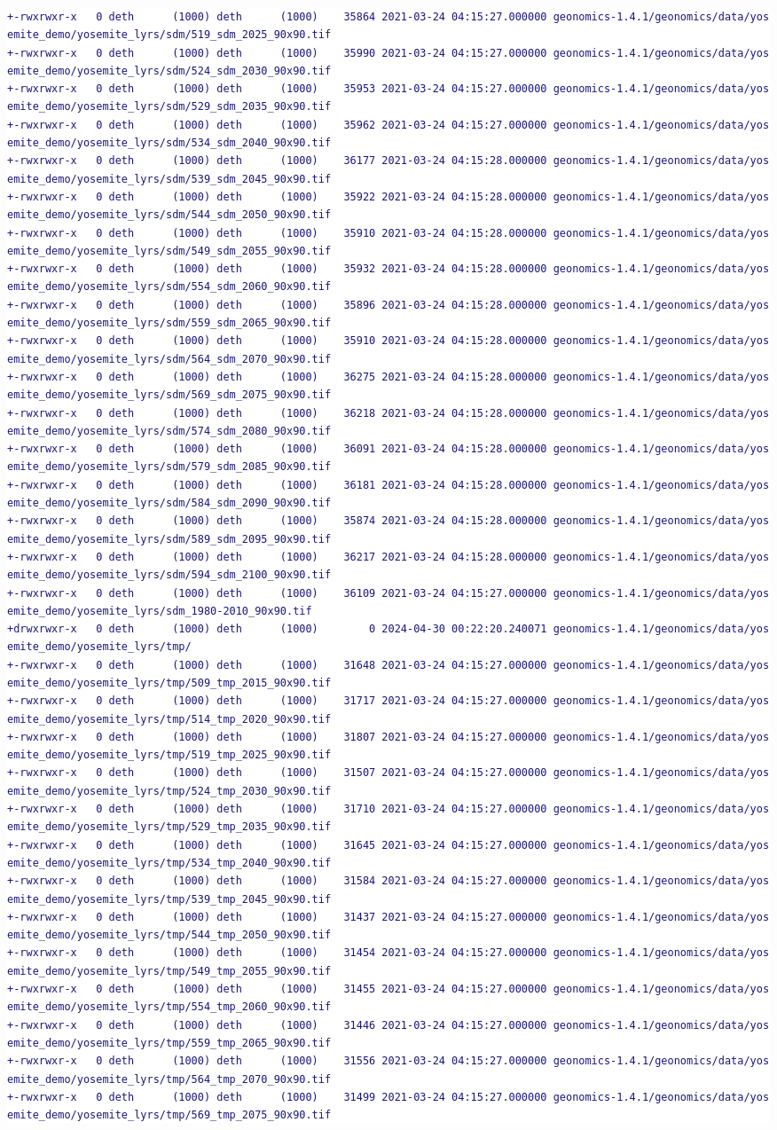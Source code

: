 ```diff
+-rwxrwxr-x   0 deth      (1000) deth      (1000)    35864 2021-03-24 04:15:27.000000 geonomics-1.4.1/geonomics/data/yosemite_demo/yosemite_lyrs/sdm/519_sdm_2025_90x90.tif
+-rwxrwxr-x   0 deth      (1000) deth      (1000)    35990 2021-03-24 04:15:27.000000 geonomics-1.4.1/geonomics/data/yosemite_demo/yosemite_lyrs/sdm/524_sdm_2030_90x90.tif
+-rwxrwxr-x   0 deth      (1000) deth      (1000)    35953 2021-03-24 04:15:27.000000 geonomics-1.4.1/geonomics/data/yosemite_demo/yosemite_lyrs/sdm/529_sdm_2035_90x90.tif
+-rwxrwxr-x   0 deth      (1000) deth      (1000)    35962 2021-03-24 04:15:27.000000 geonomics-1.4.1/geonomics/data/yosemite_demo/yosemite_lyrs/sdm/534_sdm_2040_90x90.tif
+-rwxrwxr-x   0 deth      (1000) deth      (1000)    36177 2021-03-24 04:15:28.000000 geonomics-1.4.1/geonomics/data/yosemite_demo/yosemite_lyrs/sdm/539_sdm_2045_90x90.tif
+-rwxrwxr-x   0 deth      (1000) deth      (1000)    35922 2021-03-24 04:15:28.000000 geonomics-1.4.1/geonomics/data/yosemite_demo/yosemite_lyrs/sdm/544_sdm_2050_90x90.tif
+-rwxrwxr-x   0 deth      (1000) deth      (1000)    35910 2021-03-24 04:15:28.000000 geonomics-1.4.1/geonomics/data/yosemite_demo/yosemite_lyrs/sdm/549_sdm_2055_90x90.tif
+-rwxrwxr-x   0 deth      (1000) deth      (1000)    35932 2021-03-24 04:15:28.000000 geonomics-1.4.1/geonomics/data/yosemite_demo/yosemite_lyrs/sdm/554_sdm_2060_90x90.tif
+-rwxrwxr-x   0 deth      (1000) deth      (1000)    35896 2021-03-24 04:15:28.000000 geonomics-1.4.1/geonomics/data/yosemite_demo/yosemite_lyrs/sdm/559_sdm_2065_90x90.tif
+-rwxrwxr-x   0 deth      (1000) deth      (1000)    35910 2021-03-24 04:15:28.000000 geonomics-1.4.1/geonomics/data/yosemite_demo/yosemite_lyrs/sdm/564_sdm_2070_90x90.tif
+-rwxrwxr-x   0 deth      (1000) deth      (1000)    36275 2021-03-24 04:15:28.000000 geonomics-1.4.1/geonomics/data/yosemite_demo/yosemite_lyrs/sdm/569_sdm_2075_90x90.tif
+-rwxrwxr-x   0 deth      (1000) deth      (1000)    36218 2021-03-24 04:15:28.000000 geonomics-1.4.1/geonomics/data/yosemite_demo/yosemite_lyrs/sdm/574_sdm_2080_90x90.tif
+-rwxrwxr-x   0 deth      (1000) deth      (1000)    36091 2021-03-24 04:15:28.000000 geonomics-1.4.1/geonomics/data/yosemite_demo/yosemite_lyrs/sdm/579_sdm_2085_90x90.tif
+-rwxrwxr-x   0 deth      (1000) deth      (1000)    36181 2021-03-24 04:15:28.000000 geonomics-1.4.1/geonomics/data/yosemite_demo/yosemite_lyrs/sdm/584_sdm_2090_90x90.tif
+-rwxrwxr-x   0 deth      (1000) deth      (1000)    35874 2021-03-24 04:15:28.000000 geonomics-1.4.1/geonomics/data/yosemite_demo/yosemite_lyrs/sdm/589_sdm_2095_90x90.tif
+-rwxrwxr-x   0 deth      (1000) deth      (1000)    36217 2021-03-24 04:15:28.000000 geonomics-1.4.1/geonomics/data/yosemite_demo/yosemite_lyrs/sdm/594_sdm_2100_90x90.tif
+-rwxrwxr-x   0 deth      (1000) deth      (1000)    36109 2021-03-24 04:15:27.000000 geonomics-1.4.1/geonomics/data/yosemite_demo/yosemite_lyrs/sdm_1980-2010_90x90.tif
+drwxrwxr-x   0 deth      (1000) deth      (1000)        0 2024-04-30 00:22:20.240071 geonomics-1.4.1/geonomics/data/yosemite_demo/yosemite_lyrs/tmp/
+-rwxrwxr-x   0 deth      (1000) deth      (1000)    31648 2021-03-24 04:15:27.000000 geonomics-1.4.1/geonomics/data/yosemite_demo/yosemite_lyrs/tmp/509_tmp_2015_90x90.tif
+-rwxrwxr-x   0 deth      (1000) deth      (1000)    31717 2021-03-24 04:15:27.000000 geonomics-1.4.1/geonomics/data/yosemite_demo/yosemite_lyrs/tmp/514_tmp_2020_90x90.tif
+-rwxrwxr-x   0 deth      (1000) deth      (1000)    31807 2021-03-24 04:15:27.000000 geonomics-1.4.1/geonomics/data/yosemite_demo/yosemite_lyrs/tmp/519_tmp_2025_90x90.tif
+-rwxrwxr-x   0 deth      (1000) deth      (1000)    31507 2021-03-24 04:15:27.000000 geonomics-1.4.1/geonomics/data/yosemite_demo/yosemite_lyrs/tmp/524_tmp_2030_90x90.tif
+-rwxrwxr-x   0 deth      (1000) deth      (1000)    31710 2021-03-24 04:15:27.000000 geonomics-1.4.1/geonomics/data/yosemite_demo/yosemite_lyrs/tmp/529_tmp_2035_90x90.tif
+-rwxrwxr-x   0 deth      (1000) deth      (1000)    31645 2021-03-24 04:15:27.000000 geonomics-1.4.1/geonomics/data/yosemite_demo/yosemite_lyrs/tmp/534_tmp_2040_90x90.tif
+-rwxrwxr-x   0 deth      (1000) deth      (1000)    31584 2021-03-24 04:15:27.000000 geonomics-1.4.1/geonomics/data/yosemite_demo/yosemite_lyrs/tmp/539_tmp_2045_90x90.tif
+-rwxrwxr-x   0 deth      (1000) deth      (1000)    31437 2021-03-24 04:15:27.000000 geonomics-1.4.1/geonomics/data/yosemite_demo/yosemite_lyrs/tmp/544_tmp_2050_90x90.tif
+-rwxrwxr-x   0 deth      (1000) deth      (1000)    31454 2021-03-24 04:15:27.000000 geonomics-1.4.1/geonomics/data/yosemite_demo/yosemite_lyrs/tmp/549_tmp_2055_90x90.tif
+-rwxrwxr-x   0 deth      (1000) deth      (1000)    31455 2021-03-24 04:15:27.000000 geonomics-1.4.1/geonomics/data/yosemite_demo/yosemite_lyrs/tmp/554_tmp_2060_90x90.tif
+-rwxrwxr-x   0 deth      (1000) deth      (1000)    31446 2021-03-24 04:15:27.000000 geonomics-1.4.1/geonomics/data/yosemite_demo/yosemite_lyrs/tmp/559_tmp_2065_90x90.tif
+-rwxrwxr-x   0 deth      (1000) deth      (1000)    31556 2021-03-24 04:15:27.000000 geonomics-1.4.1/geonomics/data/yosemite_demo/yosemite_lyrs/tmp/564_tmp_2070_90x90.tif
+-rwxrwxr-x   0 deth      (1000) deth      (1000)    31499 2021-03-24 04:15:27.000000 geonomics-1.4.1/geonomics/data/yosemite_demo/yosemite_lyrs/tmp/569_tmp_2075_90x90.tif
```